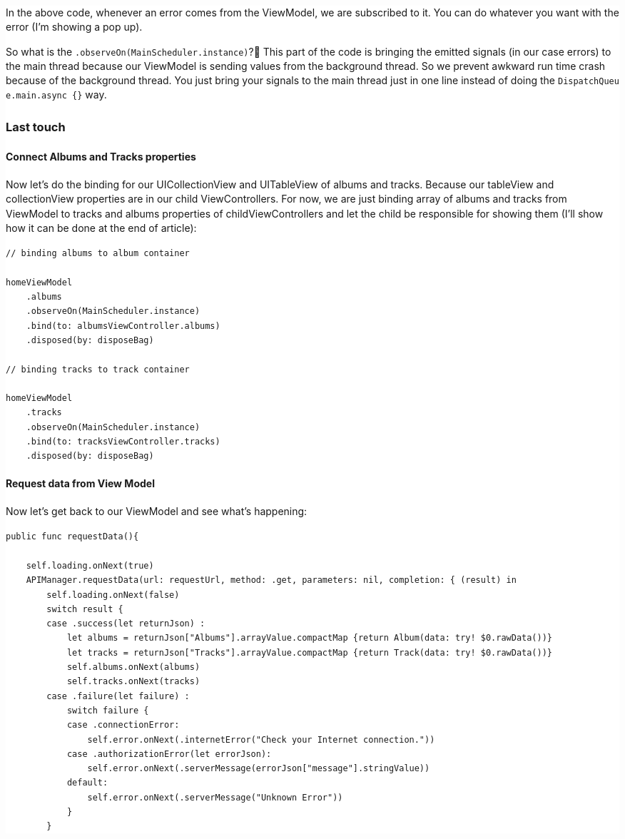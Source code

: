 In the above code, whenever an error comes from the ViewModel, we are subscribed to it. You can do whatever you want with the error (I’m showing a pop up).

So what is the `.observeOn(MainScheduler.instance)`?🤔 This part of the code is bringing the emitted signals (in our case errors) to the main thread because our ViewModel is sending values from the background thread. So we prevent awkward run time crash because of the background thread. You just bring your signals to the main thread just in one line instead of doing the `DispatchQueue.main.async {}` way.

### Last touch

#### Connect Albums and Tracks properties

Now let’s do the binding for our UICollectionView and UITableView of albums and tracks. Because our tableView and collectionView properties are in our child ViewControllers. For now, we are just binding array of albums and tracks from ViewModel to tracks and albums properties of childViewControllers and let the child be responsible for showing them (I’ll show how it can be done at the end of article):

```
// binding albums to album container

homeViewModel
    .albums
    .observeOn(MainScheduler.instance)
    .bind(to: albumsViewController.albums)
    .disposed(by: disposeBag)

// binding tracks to track container

homeViewModel
    .tracks
    .observeOn(MainScheduler.instance)
    .bind(to: tracksViewController.tracks)
    .disposed(by: disposeBag)
```

#### Request data from View Model

Now let’s get back to our ViewModel and see what’s happening:

```
public func requestData(){
        
    self.loading.onNext(true)
    APIManager.requestData(url: requestUrl, method: .get, parameters: nil, completion: { (result) in
        self.loading.onNext(false)
        switch result {
        case .success(let returnJson) :
            let albums = returnJson["Albums"].arrayValue.compactMap {return Album(data: try! $0.rawData())}
            let tracks = returnJson["Tracks"].arrayValue.compactMap {return Track(data: try! $0.rawData())}
            self.albums.onNext(albums)
            self.tracks.onNext(tracks)
        case .failure(let failure) :
            switch failure {
            case .connectionError:
                self.error.onNext(.internetError("Check your Internet connection."))
            case .authorizationError(let errorJson):
                self.error.onNext(.serverMessage(errorJson["message"].stringValue))
            default:
                self.error.onNext(.serverMessage("Unknown Error"))
            }
        }
```